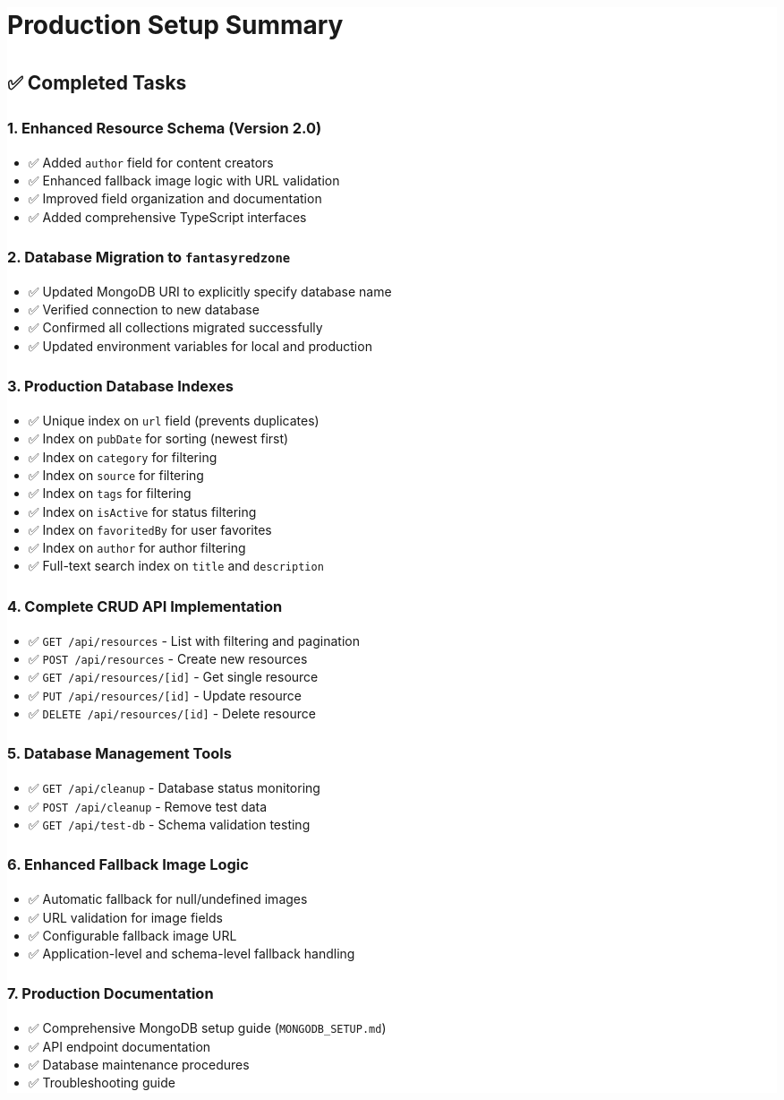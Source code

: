 # Production Setup Summary

## ✅ Completed Tasks

### 1. Enhanced Resource Schema (Version 2.0)
- ✅ Added `author` field for content creators
- ✅ Enhanced fallback image logic with URL validation
- ✅ Improved field organization and documentation
- ✅ Added comprehensive TypeScript interfaces

### 2. Database Migration to `fantasyredzone`
- ✅ Updated MongoDB URI to explicitly specify database name
- ✅ Verified connection to new database
- ✅ Confirmed all collections migrated successfully
- ✅ Updated environment variables for local and production

### 3. Production Database Indexes
- ✅ Unique index on `url` field (prevents duplicates)
- ✅ Index on `pubDate` for sorting (newest first)
- ✅ Index on `category` for filtering
- ✅ Index on `source` for filtering
- ✅ Index on `tags` for filtering
- ✅ Index on `isActive` for status filtering
- ✅ Index on `favoritedBy` for user favorites
- ✅ Index on `author` for author filtering
- ✅ Full-text search index on `title` and `description`

### 4. Complete CRUD API Implementation
- ✅ `GET /api/resources` - List with filtering and pagination
- ✅ `POST /api/resources` - Create new resources
- ✅ `GET /api/resources/[id]` - Get single resource
- ✅ `PUT /api/resources/[id]` - Update resource
- ✅ `DELETE /api/resources/[id]` - Delete resource

### 5. Database Management Tools
- ✅ `GET /api/cleanup` - Database status monitoring
- ✅ `POST /api/cleanup` - Remove test data
- ✅ `GET /api/test-db` - Schema validation testing

### 6. Enhanced Fallback Image Logic
- ✅ Automatic fallback for null/undefined images
- ✅ URL validation for image fields
- ✅ Configurable fallback image URL
- ✅ Application-level and schema-level fallback handling

### 7. Production Documentation
- ✅ Comprehensive MongoDB setup guide (`MONGODB_SETUP.md`)
- ✅ API endpoint documentation
- ✅ Database maintenance procedures
- ✅ Troubleshooting guide

